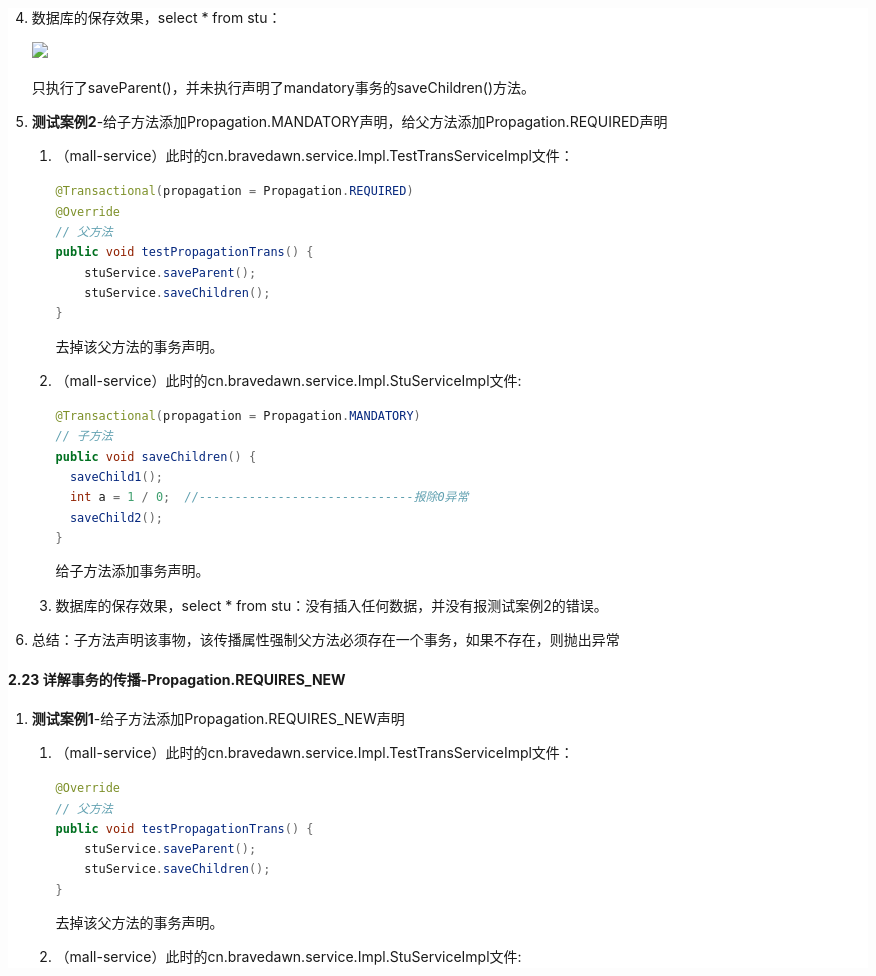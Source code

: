   4. 数据库的保存效果，select * from stu：

      ![](E:\markdown笔记\笔记图片\20\1\1\7.png)

      只执行了saveParent()，并未执行声明了mandatory事务的saveChildren()方法。

2. **测试案例2**-给子方法添加Propagation.MANDATORY声明，给父方法添加Propagation.REQUIRED声明

   1. （mall-service）此时的cn.bravedawn.service.Impl.TestTransServiceImpl文件：

      ```java
      @Transactional(propagation = Propagation.REQUIRED)
      @Override
      // 父方法
      public void testPropagationTrans() {
          stuService.saveParent();
          stuService.saveChildren();
      }
      ```

      去掉该父方法的事务声明。

   2. （mall-service）此时的cn.bravedawn.service.Impl.StuServiceImpl文件:

      ```java
      @Transactional(propagation = Propagation.MANDATORY)
      // 子方法
      public void saveChildren() {
      	saveChild1();
      	int a = 1 / 0;  //------------------------------报除0异常
      	saveChild2();
      }
      ```

      给子方法添加事务声明。

   3. 数据库的保存效果，select * from stu：没有插入任何数据，并没有报测试案例2的错误。

3. 总结：子方法声明该事物，该传播属性强制父方法必须存在一个事务，如果不存在，则抛出异常

#### 2.23 详解事务的传播-Propagation.REQUIRES_NEW

1. **测试案例1**-给子方法添加Propagation.REQUIRES_NEW声明

   1. （mall-service）此时的cn.bravedawn.service.Impl.TestTransServiceImpl文件：

      ```java
      @Override
      // 父方法
      public void testPropagationTrans() {
          stuService.saveParent();
          stuService.saveChildren();
      }
      ```

      去掉该父方法的事务声明。

   2. （mall-service）此时的cn.bravedawn.service.Impl.StuServiceImpl文件:
